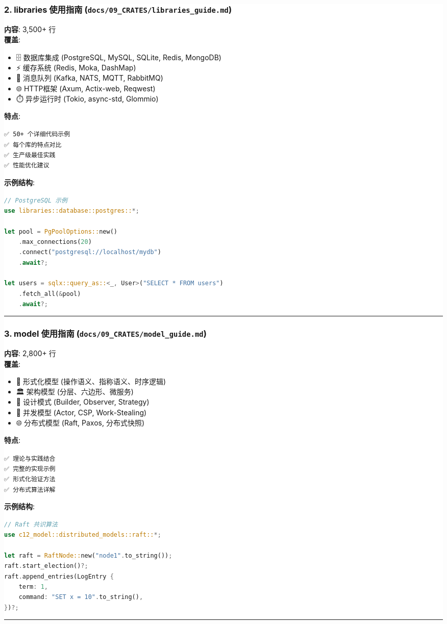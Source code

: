 
### 2. libraries 使用指南 (`docs/09_CRATES/libraries_guide.md`)

**内容**: 3,500+ 行  
**覆盖**:
- 🗄️ 数据库集成 (PostgreSQL, MySQL, SQLite, Redis, MongoDB)
- ⚡ 缓存系统 (Redis, Moka, DashMap)
- 📨 消息队列 (Kafka, NATS, MQTT, RabbitMQ)
- 🌐 HTTP框架 (Axum, Actix-web, Reqwest)
- ⏱️ 异步运行时 (Tokio, async-std, Glommio)

**特点**:
```text
✅ 50+ 个详细代码示例
✅ 每个库的特点对比
✅ 生产级最佳实践
✅ 性能优化建议
```

**示例结构**:
```rust
// PostgreSQL 示例
use libraries::database::postgres::*;

let pool = PgPoolOptions::new()
    .max_connections(20)
    .connect("postgresql://localhost/mydb")
    .await?;

let users = sqlx::query_as::<_, User>("SELECT * FROM users")
    .fetch_all(&pool)
    .await?;
```

---

### 3. model 使用指南 (`docs/09_CRATES/model_guide.md`)

**内容**: 2,800+ 行  
**覆盖**:
- 🔬 形式化模型 (操作语义、指称语义、时序逻辑)
- 🏛️ 架构模型 (分层、六边形、微服务)
- 🎨 设计模式 (Builder, Observer, Strategy)
- 🔄 并发模型 (Actor, CSP, Work-Stealing)
- 🌐 分布式模型 (Raft, Paxos, 分布式快照)

**特点**:
```text
✅ 理论与实践结合
✅ 完整的实现示例
✅ 形式化验证方法
✅ 分布式算法详解
```

**示例结构**:
```rust
// Raft 共识算法
use c12_model::distributed_models::raft::*;

let raft = RaftNode::new("node1".to_string());
raft.start_election()?;
raft.append_entries(LogEntry {
    term: 1,
    command: "SET x = 10".to_string(),
})?;
```

---